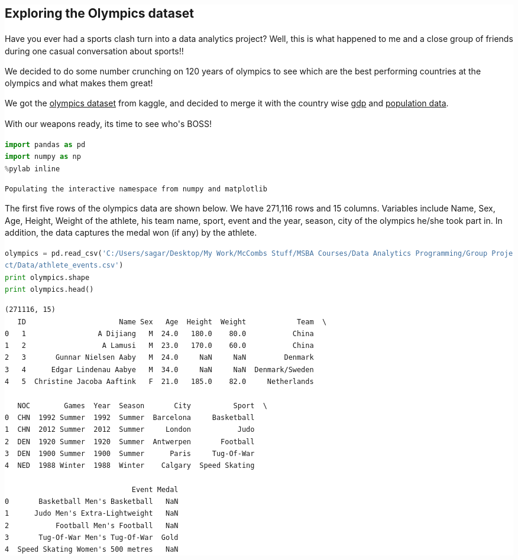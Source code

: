
## Exploring the Olympics dataset

Have you ever had a sports clash turn into a data analytics project? Well, this is what happened to me and a close group of friends during one casual conversation about sports!!

We decided to do some number crunching on 120 years of olympics to see which are the best performing countries at the olympics and what makes them great!

We got the [olympics dataset](https://www.kaggle.com/heesoo37/120-years-of-olympic-history-athletes-and-results) from kaggle, and decided to merge it with the country wise [gdp](https://www.kaggle.com/resulcaliskan/countries-gdps) and [population data](https://www.kaggle.com/centurion1986/countries-population).

With our weapons ready, its time to see who's BOSS!


```python
import pandas as pd
import numpy as np
%pylab inline
```

    Populating the interactive namespace from numpy and matplotlib
    

The first five rows of the olympics data are shown below. We have 271,116 rows and 15 columns. Variables include Name, Sex, Age, Height, Weight of the athlete, his team name, sport, event and the year, season, city of the olympics he/she took part in. In addition, the data captures the medal won (if any) by the athlete.


```python
olympics = pd.read_csv('C:/Users/sagar/Desktop/My Work/McCombs Stuff/MSBA Courses/Data Analytics Programming/Group Project/Data/athlete_events.csv')
print olympics.shape
print olympics.head()
```

    (271116, 15)
       ID                      Name Sex   Age  Height  Weight            Team  \
    0   1                 A Dijiang   M  24.0   180.0    80.0           China   
    1   2                  A Lamusi   M  23.0   170.0    60.0           China   
    2   3       Gunnar Nielsen Aaby   M  24.0     NaN     NaN         Denmark   
    3   4      Edgar Lindenau Aabye   M  34.0     NaN     NaN  Denmark/Sweden   
    4   5  Christine Jacoba Aaftink   F  21.0   185.0    82.0     Netherlands   
    
       NOC        Games  Year  Season       City          Sport  \
    0  CHN  1992 Summer  1992  Summer  Barcelona     Basketball   
    1  CHN  2012 Summer  2012  Summer     London           Judo   
    2  DEN  1920 Summer  1920  Summer  Antwerpen       Football   
    3  DEN  1900 Summer  1900  Summer      Paris     Tug-Of-War   
    4  NED  1988 Winter  1988  Winter    Calgary  Speed Skating   
    
                                  Event Medal  
    0       Basketball Men's Basketball   NaN  
    1      Judo Men's Extra-Lightweight   NaN  
    2           Football Men's Football   NaN  
    3       Tug-Of-War Men's Tug-Of-War  Gold  
    4  Speed Skating Women's 500 metres   NaN  
    
